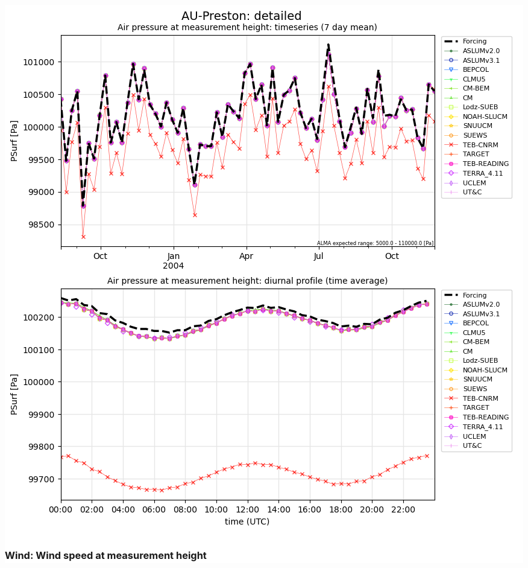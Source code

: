[![PSurf](AU-Preston_detailed_PSurf.png)](AU-Preston_detailed_PSurf.png)

### <a name="wind"></a>Wind: Wind speed at measurement height